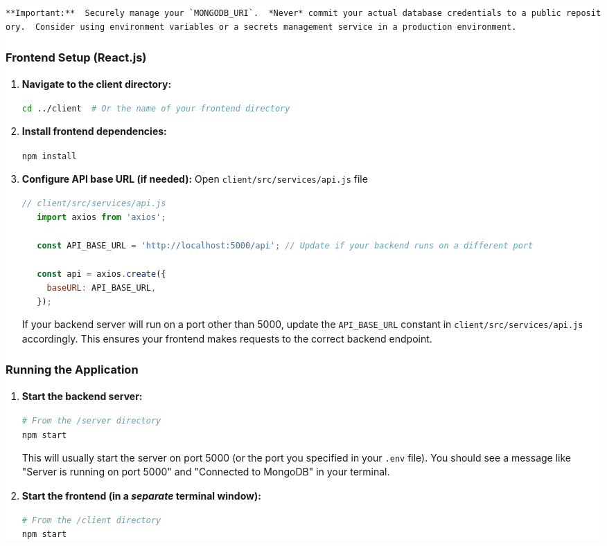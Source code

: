     **Important:**  Securely manage your `MONGODB_URI`.  *Never* commit your actual database credentials to a public repository.  Consider using environment variables or a secrets management service in a production environment.

### Frontend Setup (React.js)

1.  **Navigate to the client directory:**

    ```bash
    cd ../client  # Or the name of your frontend directory
    ```

2.  **Install frontend dependencies:**

    ```bash
    npm install
    ```
3. **Configure API base URL (if needed):**
     Open `client/src/services/api.js` file
     ```javascript
     // client/src/services/api.js
        import axios from 'axios';

        const API_BASE_URL = 'http://localhost:5000/api'; // Update if your backend runs on a different port

        const api = axios.create({
          baseURL: API_BASE_URL,
        });
      ```
      If your backend server will run on a port other than 5000, update the `API_BASE_URL` constant in `client/src/services/api.js` accordingly.  This ensures your frontend makes requests to the correct backend endpoint.

### Running the Application

1.  **Start the backend server:**

    ```bash
    # From the /server directory
    npm start
    ```

    This will usually start the server on port 5000 (or the port you specified in your `.env` file).  You should see a message like "Server is running on port 5000" and "Connected to MongoDB" in your terminal.

2.  **Start the frontend (in a *separate* terminal window):**

    ```bash
    # From the /client directory
    npm start
    ```
